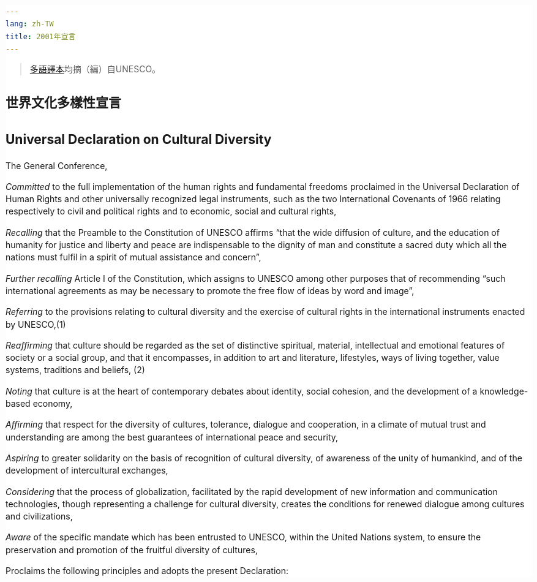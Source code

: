 ```yaml
---
lang: zh-TW
title: 2001年宣言
---
```

> [多語譯本](http://portal.unesco.org/en/ev.php-URL_ID=13179%26URL_DO=DO_TOPIC%26URL_SECTION=201.html)均摘（編）自UNESCO。

## 世界文化多樣性宣言

## Universal Declaration on Cultural Diversity
The General Conference,

*Committed* to the full implementation of the human rights and fundamental freedoms proclaimed in the Universal Declaration of Human Rights and other universally recognized legal instruments, such as the two International Covenants of 1966 relating respectively to civil and political rights and to economic, social and cultural rights,

*Recalling* that the Preamble to the Constitution of UNESCO affirms “that the wide diffusion of culture, and the education of humanity for justice and liberty and peace are indispensable to the dignity of man
and constitute a sacred duty which all the nations must fulfil in a spirit of mutual assistance and concern”,

*Further recalling* Article I of the Constitution, which assigns to UNESCO among other purposes that of recommending “such international agreements as may be necessary to promote the free flow of ideas by word and image”,

*Referring* to the provisions relating to cultural diversity and the exercise of cultural rights in the international instruments enacted by UNESCO,(1)

*Reaffirming* that culture should be regarded as the set of distinctive spiritual, material, intellectual and emotional features of society or a social group, and that it encompasses, in addition to art and literature, lifestyles, ways of living together, value systems, traditions and beliefs, (2)

*Noting* that culture is at the heart of contemporary debates about identity, social cohesion, and the development of a knowledge-based economy,

*Affirming* that respect for the diversity of cultures, tolerance, dialogue and cooperation, in a climate of mutual trust and understanding are among the best guarantees of international peace and security,

*Aspiring* to greater solidarity on the basis of recognition of cultural diversity, of awareness of the unity of humankind, and of the development of intercultural exchanges,

*Considering* that the process of globalization, facilitated by the rapid development of new information and communication technologies, though representing a challenge for cultural diversity, creates the conditions for renewed dialogue among cultures and civilizations,

*Aware* of the specific mandate which has been entrusted to UNESCO, within the United Nations system, to ensure the preservation and promotion of the fruitful diversity of cultures,

Proclaims the following principles and adopts the present Declaration:
